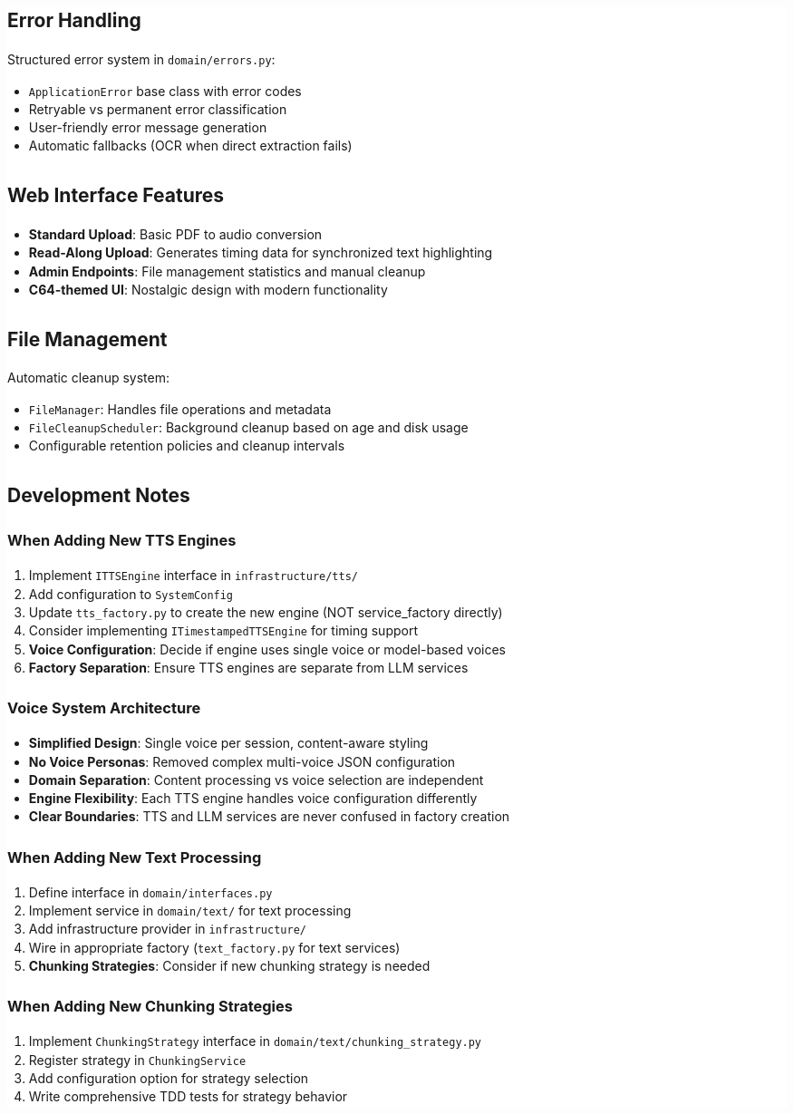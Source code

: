 ## Error Handling

Structured error system in `domain/errors.py`:
- `ApplicationError` base class with error codes
- Retryable vs permanent error classification
- User-friendly error message generation
- Automatic fallbacks (OCR when direct extraction fails)

## Web Interface Features

- **Standard Upload**: Basic PDF to audio conversion
- **Read-Along Upload**: Generates timing data for synchronized text highlighting
- **Admin Endpoints**: File management statistics and manual cleanup
- **C64-themed UI**: Nostalgic design with modern functionality

## File Management

Automatic cleanup system:
- `FileManager`: Handles file operations and metadata
- `FileCleanupScheduler`: Background cleanup based on age and disk usage
- Configurable retention policies and cleanup intervals

## Development Notes

### When Adding New TTS Engines
1. Implement `ITTSEngine` interface in `infrastructure/tts/`
2. Add configuration to `SystemConfig`
3. Update `tts_factory.py` to create the new engine (NOT service_factory directly)
4. Consider implementing `ITimestampedTTSEngine` for timing support
5. **Voice Configuration**: Decide if engine uses single voice or model-based voices
6. **Factory Separation**: Ensure TTS engines are separate from LLM services

### Voice System Architecture
- **Simplified Design**: Single voice per session, content-aware styling
- **No Voice Personas**: Removed complex multi-voice JSON configuration
- **Domain Separation**: Content processing vs voice selection are independent
- **Engine Flexibility**: Each TTS engine handles voice configuration differently
- **Clear Boundaries**: TTS and LLM services are never confused in factory creation

### When Adding New Text Processing
1. Define interface in `domain/interfaces.py`
2. Implement service in `domain/text/` for text processing
3. Add infrastructure provider in `infrastructure/`
4. Wire in appropriate factory (`text_factory.py` for text services)
5. **Chunking Strategies**: Consider if new chunking strategy is needed

### When Adding New Chunking Strategies
1. Implement `ChunkingStrategy` interface in `domain/text/chunking_strategy.py`
2. Register strategy in `ChunkingService`
3. Add configuration option for strategy selection
4. Write comprehensive TDD tests for strategy behavior
